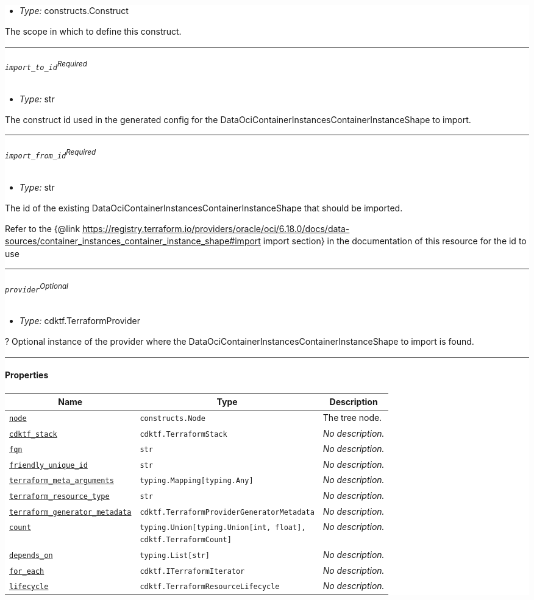 - *Type:* constructs.Construct

The scope in which to define this construct.

---

###### `import_to_id`<sup>Required</sup> <a name="import_to_id" id="rhizo-co-terraform-provider-oci.dataOciContainerInstancesContainerInstanceShape.DataOciContainerInstancesContainerInstanceShape.generateConfigForImport.parameter.importToId"></a>

- *Type:* str

The construct id used in the generated config for the DataOciContainerInstancesContainerInstanceShape to import.

---

###### `import_from_id`<sup>Required</sup> <a name="import_from_id" id="rhizo-co-terraform-provider-oci.dataOciContainerInstancesContainerInstanceShape.DataOciContainerInstancesContainerInstanceShape.generateConfigForImport.parameter.importFromId"></a>

- *Type:* str

The id of the existing DataOciContainerInstancesContainerInstanceShape that should be imported.

Refer to the {@link https://registry.terraform.io/providers/oracle/oci/6.18.0/docs/data-sources/container_instances_container_instance_shape#import import section} in the documentation of this resource for the id to use

---

###### `provider`<sup>Optional</sup> <a name="provider" id="rhizo-co-terraform-provider-oci.dataOciContainerInstancesContainerInstanceShape.DataOciContainerInstancesContainerInstanceShape.generateConfigForImport.parameter.provider"></a>

- *Type:* cdktf.TerraformProvider

? Optional instance of the provider where the DataOciContainerInstancesContainerInstanceShape to import is found.

---

#### Properties <a name="Properties" id="Properties"></a>

| **Name** | **Type** | **Description** |
| --- | --- | --- |
| <code><a href="#rhizo-co-terraform-provider-oci.dataOciContainerInstancesContainerInstanceShape.DataOciContainerInstancesContainerInstanceShape.property.node">node</a></code> | <code>constructs.Node</code> | The tree node. |
| <code><a href="#rhizo-co-terraform-provider-oci.dataOciContainerInstancesContainerInstanceShape.DataOciContainerInstancesContainerInstanceShape.property.cdktfStack">cdktf_stack</a></code> | <code>cdktf.TerraformStack</code> | *No description.* |
| <code><a href="#rhizo-co-terraform-provider-oci.dataOciContainerInstancesContainerInstanceShape.DataOciContainerInstancesContainerInstanceShape.property.fqn">fqn</a></code> | <code>str</code> | *No description.* |
| <code><a href="#rhizo-co-terraform-provider-oci.dataOciContainerInstancesContainerInstanceShape.DataOciContainerInstancesContainerInstanceShape.property.friendlyUniqueId">friendly_unique_id</a></code> | <code>str</code> | *No description.* |
| <code><a href="#rhizo-co-terraform-provider-oci.dataOciContainerInstancesContainerInstanceShape.DataOciContainerInstancesContainerInstanceShape.property.terraformMetaArguments">terraform_meta_arguments</a></code> | <code>typing.Mapping[typing.Any]</code> | *No description.* |
| <code><a href="#rhizo-co-terraform-provider-oci.dataOciContainerInstancesContainerInstanceShape.DataOciContainerInstancesContainerInstanceShape.property.terraformResourceType">terraform_resource_type</a></code> | <code>str</code> | *No description.* |
| <code><a href="#rhizo-co-terraform-provider-oci.dataOciContainerInstancesContainerInstanceShape.DataOciContainerInstancesContainerInstanceShape.property.terraformGeneratorMetadata">terraform_generator_metadata</a></code> | <code>cdktf.TerraformProviderGeneratorMetadata</code> | *No description.* |
| <code><a href="#rhizo-co-terraform-provider-oci.dataOciContainerInstancesContainerInstanceShape.DataOciContainerInstancesContainerInstanceShape.property.count">count</a></code> | <code>typing.Union[typing.Union[int, float], cdktf.TerraformCount]</code> | *No description.* |
| <code><a href="#rhizo-co-terraform-provider-oci.dataOciContainerInstancesContainerInstanceShape.DataOciContainerInstancesContainerInstanceShape.property.dependsOn">depends_on</a></code> | <code>typing.List[str]</code> | *No description.* |
| <code><a href="#rhizo-co-terraform-provider-oci.dataOciContainerInstancesContainerInstanceShape.DataOciContainerInstancesContainerInstanceShape.property.forEach">for_each</a></code> | <code>cdktf.ITerraformIterator</code> | *No description.* |
| <code><a href="#rhizo-co-terraform-provider-oci.dataOciContainerInstancesContainerInstanceShape.DataOciContainerInstancesContainerInstanceShape.property.lifecycle">lifecycle</a></code> | <code>cdktf.TerraformResourceLifecycle</code> | *No description.* |